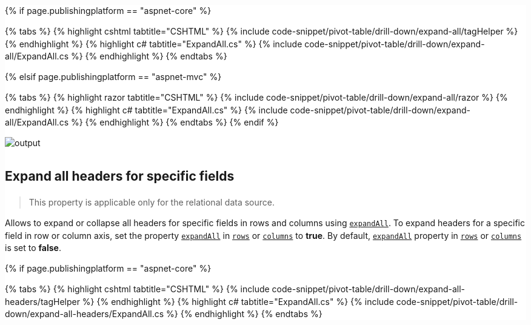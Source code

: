 {% if page.publishingplatform == "aspnet-core" %}

{% tabs %}
{% highlight cshtml tabtitle="CSHTML" %}
{% include code-snippet/pivot-table/drill-down/expand-all/tagHelper %}
{% endhighlight %}
{% highlight c# tabtitle="ExpandAll.cs" %}
{% include code-snippet/pivot-table/drill-down/expand-all/ExpandAll.cs %}
{% endhighlight %}
{% endtabs %}

{% elsif page.publishingplatform == "aspnet-mvc" %}

{% tabs %}
{% highlight razor tabtitle="CSHTML" %}
{% include code-snippet/pivot-table/drill-down/expand-all/razor %}
{% endhighlight %}
{% highlight c# tabtitle="ExpandAll.cs" %}
{% include code-snippet/pivot-table/drill-down/expand-all/ExpandAll.cs %}
{% endhighlight %}
{% endtabs %}
{% endif %}



![output](images/expandall.png)

## Expand all headers for specific fields

> This property is applicable only for the relational data source.

Allows to expand or collapse all headers for specific fields in rows and columns using [`expandAll`](https://help.syncfusion.com/cr/aspnetcore-js2/Syncfusion.EJ2.PivotView.PivotViewDataSourceSettings.html#Syncfusion_EJ2_PivotView_PivotViewDataSourceSettings_FieldMapping_expandAll). To expand headers for a specific field in row or column axis, set the property [`expandAll`](https://help.syncfusion.com/cr/aspnetcore-js2/Syncfusion.EJ2.PivotView.PivotViewDataSourceSettings.html#Syncfusion_EJ2_PivotView_PivotViewDataSourceSettings_FieldMapping_expandAll) in [`rows`](https://help.syncfusion.com/cr/aspnetmvc-js2/Syncfusion.EJ2.PivotView.PivotViewRow.html) or [`columns`](https://help.syncfusion.com/cr/aspnetmvc-js2/Syncfusion.EJ2.PivotView.ColumnsDataSourceSettings.html) to **true**. By default, [`expandAll`](https://help.syncfusion.com/cr/aspnetcore-js2/Syncfusion.EJ2.PivotView.PivotViewDataSourceSettings.html#Syncfusion_EJ2_PivotView_PivotViewDataSourceSettings_FieldMapping_expandAll) property in [`rows`](https://help.syncfusion.com/cr/aspnetmvc-js2/Syncfusion.EJ2.PivotView.PivotViewRow.html) or [`columns`](https://help.syncfusion.com/cr/aspnetmvc-js2/Syncfusion.EJ2.PivotView.ColumnsDataSourceSettings.html) is set to **false**.

{% if page.publishingplatform == "aspnet-core" %}

{% tabs %}
{% highlight cshtml tabtitle="CSHTML" %}
{% include code-snippet/pivot-table/drill-down/expand-all-headers/tagHelper %}
{% endhighlight %}
{% highlight c# tabtitle="ExpandAll.cs" %}
{% include code-snippet/pivot-table/drill-down/expand-all-headers/ExpandAll.cs %}
{% endhighlight %}
{% endtabs %}

